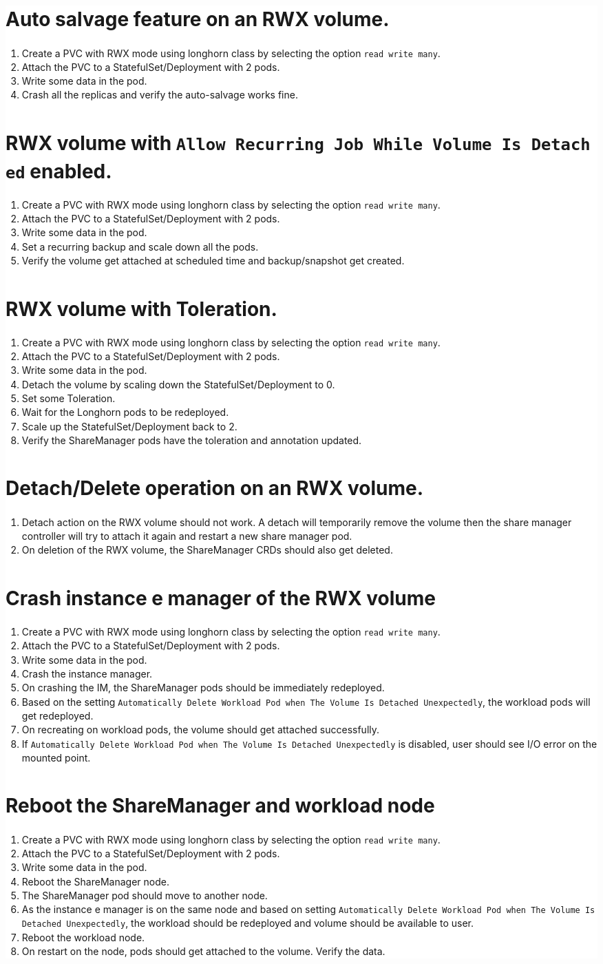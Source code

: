 # Auto salvage feature on an RWX volume.
1. Create a PVC with RWX mode using longhorn class by selecting the option `read write many`.
2. Attach the PVC to a StatefulSet/Deployment with 2 pods.
3. Write some data in the pod.
4. Crash all the replicas and verify the auto-salvage works fine.

# RWX volume with `Allow Recurring Job While Volume Is Detached` enabled.
1. Create a PVC with RWX mode using longhorn class by selecting the option `read write many`.
2. Attach the PVC to a StatefulSet/Deployment with 2 pods.
3. Write some data in the pod.
4. Set a recurring backup and scale down all the pods.
5. Verify the volume get attached at scheduled time and backup/snapshot get created.

# RWX volume with Toleration.
1. Create a PVC with RWX mode using longhorn class by selecting the option `read write many`.
2. Attach the PVC to a StatefulSet/Deployment with 2 pods.
3. Write some data in the pod.
4. Detach the volume by scaling down the StatefulSet/Deployment to 0.
5. Set some Toleration.
6. Wait for the Longhorn pods to be redeployed.
7. Scale up the StatefulSet/Deployment back to 2.
8. Verify the ShareManager pods have the toleration and annotation updated.

# Detach/Delete operation on an RWX volume.
1. Detach action on the RWX volume should not work. A detach will temporarily remove the volume then the share manager controller will try to attach it again and restart a new share manager pod.
2. On deletion of the RWX volume, the ShareManager CRDs should also get deleted.

# Crash instance e manager of the RWX volume
1. Create a PVC with RWX mode using longhorn class by selecting the option `read write many`.
2. Attach the PVC to a StatefulSet/Deployment with 2 pods.
3. Write some data in the pod.
4. Crash the instance manager.
5. On crashing the IM, the ShareManager pods should be immediately redeployed.
5. Based on the setting `Automatically Delete Workload Pod when The Volume Is Detached Unexpectedly`, the workload pods will get redeployed.
6. On recreating on workload pods, the volume should get attached successfully.
7. If `Automatically Delete Workload Pod when The Volume Is Detached Unexpectedly` is disabled, user should see I/O error on the mounted point.

# Reboot the ShareManager and workload node
1. Create a PVC with RWX mode using longhorn class by selecting the option `read write many`.
2. Attach the PVC to a StatefulSet/Deployment with 2 pods.
3. Write some data in the pod.
4. Reboot the ShareManager node.
5. The ShareManager pod should move to another node.
6. As the instance e manager is on the same node and based on setting `Automatically Delete Workload Pod when The Volume Is Detached Unexpectedly`, the workload should be redeployed and volume should be available to user.
7. Reboot the workload node.
8. On restart on the node, pods should get attached to the volume. Verify the data.
